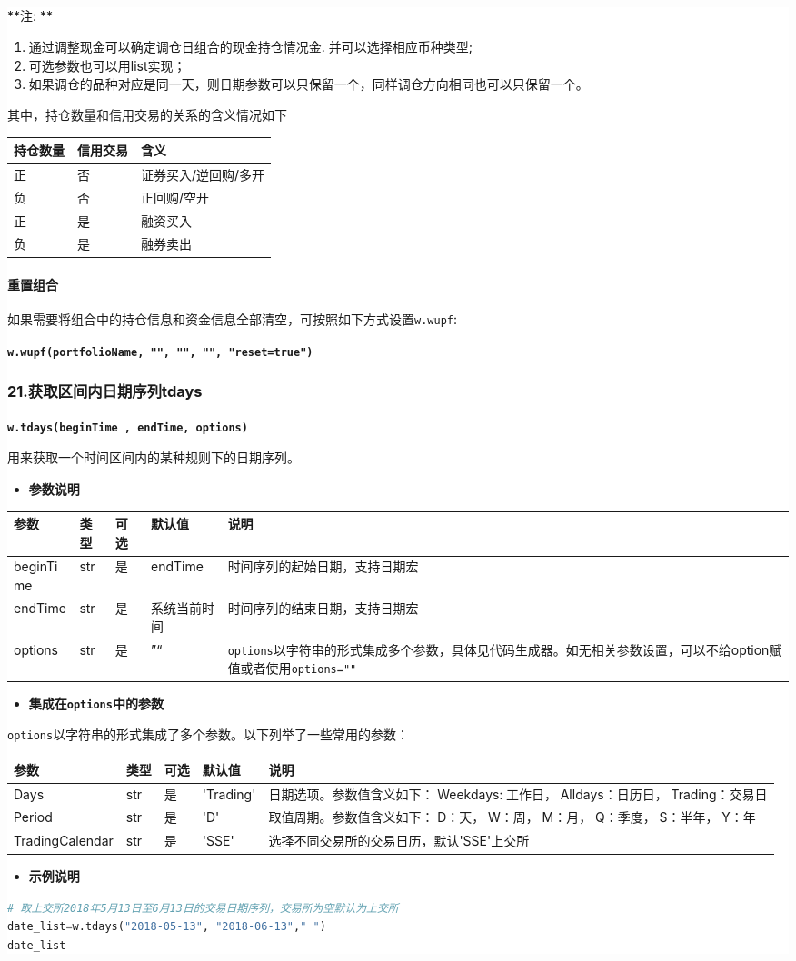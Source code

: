 **注: **

1. 通过调整现金可以确定调仓日组合的现金持仓情况金. 并可以选择相应币种类型;
2. 可选参数也可以用list实现；
3. 如果调仓的品种对应是同一天，则日期参数可以只保留一个，同样调仓方向相同也可以只保留一个。

其中，持仓数量和信用交易的关系的含义情况如下

| 持仓数量 | 信用交易 | 含义                 |
| :------- | :------- | :------------------- |
| 正       | 否       | 证券买入/逆回购/多开 |
| 负       | 否       | 正回购/空开          |
| 正       | 是       | 融资买入             |
| 负       | 是       | 融券卖出             |

#### 重置组合

如果需要将组合中的持仓信息和资金信息全部清空，可按照如下方式设置`w.wupf`:

**`w.wupf(portfolioName, "", "", "", "reset=true")`**

### 21.获取区间内日期序列tdays

**`w.tdays(beginTime , endTime, options)`**

用来获取一个时间区间内的某种规则下的日期序列。

- **参数说明**

| 参数      | 类型 | 可选 | 默认值       | 说明                                                         |
| :-------- | :--- | :--- | :----------- | :----------------------------------------------------------- |
| beginTime | str  | 是   | endTime      | 时间序列的起始日期，支持日期宏                               |
| endTime   | str  | 是   | 系统当前时间 | 时间序列的结束日期，支持日期宏                               |
| options   | str  | 是   | ”“           | `options`以字符串的形式集成多个参数，具体见代码生成器。如无相关参数设置，可以不给option赋值或者使用`options=""` |

- **集成在`options`中的参数**

`options`以字符串的形式集成了多个参数。以下列举了一些常用的参数：

| 参数            | 类型 | 可选 | 默认值    | 说明                                                         |
| :-------------- | :--- | :--- | :-------- | :----------------------------------------------------------- |
| Days            | str  | 是   | 'Trading' | 日期选项。参数值含义如下： Weekdays: 工作日， Alldays：日历日， Trading：交易日 |
| Period          | str  | 是   | 'D'       | 取值周期。参数值含义如下： D：天， W：周， M：月， Q：季度， S：半年， Y：年 |
| TradingCalendar | str  | 是   | 'SSE'     | 选择不同交易所的交易日历，默认'SSE'上交所                    |

- **示例说明**

```python
# 取上交所2018年5月13日至6月13日的交易日期序列，交易所为空默认为上交所
date_list=w.tdays("2018-05-13", "2018-06-13"," ")
date_list
```
